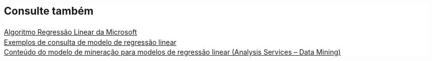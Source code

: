 ## <a name="see-also"></a>Consulte também  
 [Algoritmo Regressão Linear da Microsoft](../../analysis-services/data-mining/microsoft-linear-regression-algorithm.md)   
 [Exemplos de consulta de modelo de regressão linear](../../analysis-services/data-mining/linear-regression-model-query-examples.md)   
 [Conteúdo do modelo de mineração para modelos de regressão linear &#40;Analysis Services – Data Mining&#41;](../../analysis-services/data-mining/mining-model-content-for-linear-regression-models-analysis-services-data-mining.md)  
  
  

